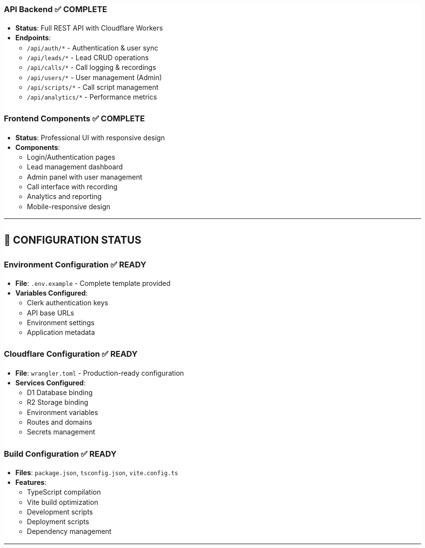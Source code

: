### **API Backend** ✅ COMPLETE
- **Status**: Full REST API with Cloudflare Workers
- **Endpoints**:
  - `/api/auth/*` - Authentication & user sync
  - `/api/leads/*` - Lead CRUD operations
  - `/api/calls/*` - Call logging & recordings
  - `/api/users/*` - User management (Admin)
  - `/api/scripts/*` - Call script management
  - `/api/analytics/*` - Performance metrics

### **Frontend Components** ✅ COMPLETE
- **Status**: Professional UI with responsive design
- **Components**:
  - Login/Authentication pages
  - Lead management dashboard
  - Admin panel with user management
  - Call interface with recording
  - Analytics and reporting
  - Mobile-responsive design

---

## 🔧 **CONFIGURATION STATUS**

### **Environment Configuration** ✅ READY
- **File**: `.env.example` - Complete template provided
- **Variables Configured**:
  - Clerk authentication keys
  - API base URLs
  - Environment settings
  - Application metadata

### **Cloudflare Configuration** ✅ READY
- **File**: `wrangler.toml` - Production-ready configuration
- **Services Configured**:
  - D1 Database binding
  - R2 Storage binding
  - Environment variables
  - Routes and domains
  - Secrets management

### **Build Configuration** ✅ READY
- **Files**: `package.json`, `tsconfig.json`, `vite.config.ts`
- **Features**:
  - TypeScript compilation
  - Vite build optimization
  - Development scripts
  - Deployment scripts
  - Dependency management

---